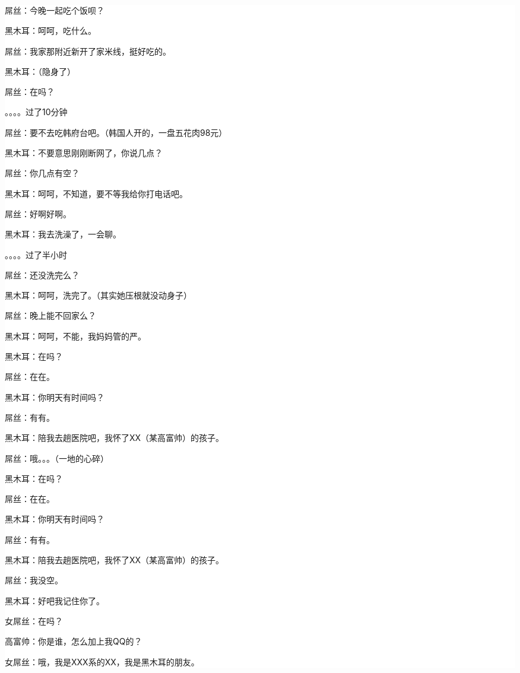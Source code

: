 屌丝：今晚一起吃个饭呗？ 

黑木耳：呵呵，吃什么。 

屌丝：我家那附近新开了家米线，挺好吃的。 

黑木耳：（隐身了）

屌丝：在吗？

。。。。过了10分钟 

屌丝：要不去吃韩府台吧。（韩国人开的，一盘五花肉98元） 

黑木耳：不要意思刚刚断网了，你说几点？ 

屌丝：你几点有空？ 

黑木耳：呵呵，不知道，要不等我给你打电话吧。 

屌丝：好啊好啊。 

黑木耳：我去洗澡了，一会聊。

。。。。过了半小时 

屌丝：还没洗完么？ 

黑木耳：呵呵，洗完了。（其实她压根就没动身子） 

屌丝：晚上能不回家么？ 

黑木耳：呵呵，不能，我妈妈管的严。

黑木耳：在吗？

屌丝：在在。

黑木耳：你明天有时间吗？

屌丝：有有。

黑木耳：陪我去趟医院吧，我怀了XX（某高富帅）的孩子。

屌丝：哦。。。（一地的心碎）

黑木耳：在吗？

屌丝：在在。

黑木耳：你明天有时间吗？

屌丝：有有。

黑木耳：陪我去趟医院吧，我怀了XX（某高富帅）的孩子。

屌丝：我没空。

黑木耳：好吧我记住你了。

女屌丝：在吗？

高富帅：你是谁，怎么加上我QQ的？

女屌丝：哦，我是XXX系的XX，我是黑木耳的朋友。
